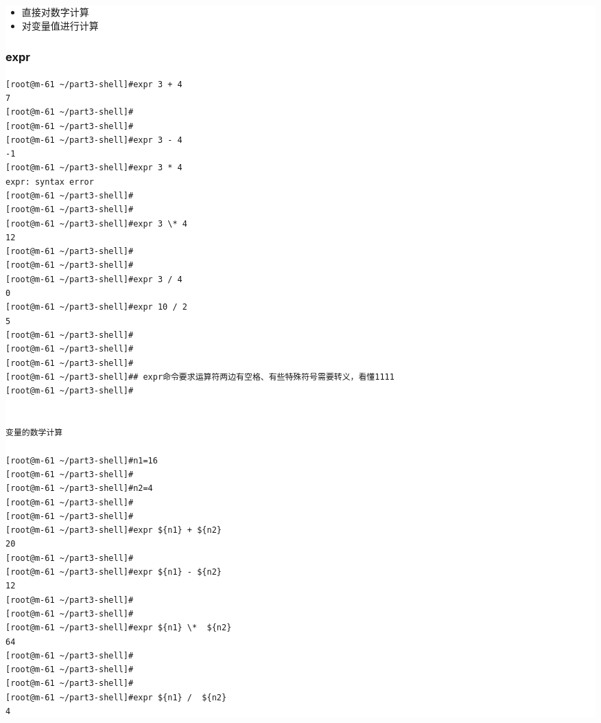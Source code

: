- 直接对数字计算
- 对变量值进行计算

### expr

```
[root@m-61 ~/part3-shell]#expr 3 + 4
7
[root@m-61 ~/part3-shell]#
[root@m-61 ~/part3-shell]#
[root@m-61 ~/part3-shell]#expr 3 - 4
-1
[root@m-61 ~/part3-shell]#expr 3 * 4
expr: syntax error
[root@m-61 ~/part3-shell]#
[root@m-61 ~/part3-shell]#
[root@m-61 ~/part3-shell]#expr 3 \* 4
12
[root@m-61 ~/part3-shell]#
[root@m-61 ~/part3-shell]#
[root@m-61 ~/part3-shell]#expr 3 / 4
0
[root@m-61 ~/part3-shell]#expr 10 / 2
5
[root@m-61 ~/part3-shell]#
[root@m-61 ~/part3-shell]#
[root@m-61 ~/part3-shell]#
[root@m-61 ~/part3-shell]## expr命令要求运算符两边有空格、有些特殊符号需要转义，看懂1111
[root@m-61 ~/part3-shell]#


变量的数学计算

[root@m-61 ~/part3-shell]#n1=16
[root@m-61 ~/part3-shell]#
[root@m-61 ~/part3-shell]#n2=4
[root@m-61 ~/part3-shell]#
[root@m-61 ~/part3-shell]#
[root@m-61 ~/part3-shell]#expr ${n1} + ${n2}
20
[root@m-61 ~/part3-shell]#
[root@m-61 ~/part3-shell]#expr ${n1} - ${n2}
12
[root@m-61 ~/part3-shell]#
[root@m-61 ~/part3-shell]#
[root@m-61 ~/part3-shell]#expr ${n1} \*  ${n2}
64
[root@m-61 ~/part3-shell]#
[root@m-61 ~/part3-shell]#
[root@m-61 ~/part3-shell]#
[root@m-61 ~/part3-shell]#expr ${n1} /  ${n2}
4

```
